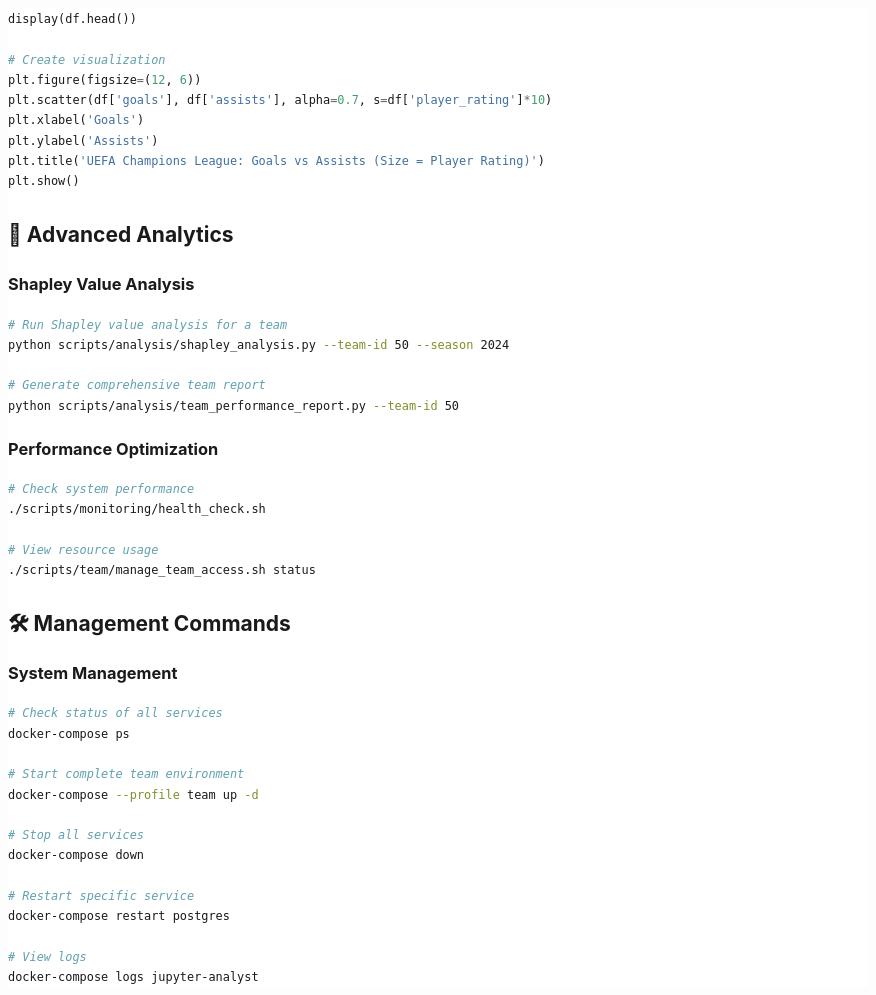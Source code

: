 ```python
display(df.head())

# Create visualization
plt.figure(figsize=(12, 6))
plt.scatter(df['goals'], df['assists'], alpha=0.7, s=df['player_rating']*10)
plt.xlabel('Goals')
plt.ylabel('Assists')
plt.title('UEFA Champions League: Goals vs Assists (Size = Player Rating)')
plt.show()
```

## 🔬 **Advanced Analytics**

### **Shapley Value Analysis**
```bash
# Run Shapley value analysis for a team
python scripts/analysis/shapley_analysis.py --team-id 50 --season 2024

# Generate comprehensive team report
python scripts/analysis/team_performance_report.py --team-id 50
```

### **Performance Optimization**
```bash
# Check system performance
./scripts/monitoring/health_check.sh

# View resource usage
./scripts/team/manage_team_access.sh status
```

## 🛠️ **Management Commands**

### **System Management**
```bash
# Check status of all services
docker-compose ps

# Start complete team environment
docker-compose --profile team up -d

# Stop all services
docker-compose down

# Restart specific service
docker-compose restart postgres

# View logs
docker-compose logs jupyter-analyst
```
